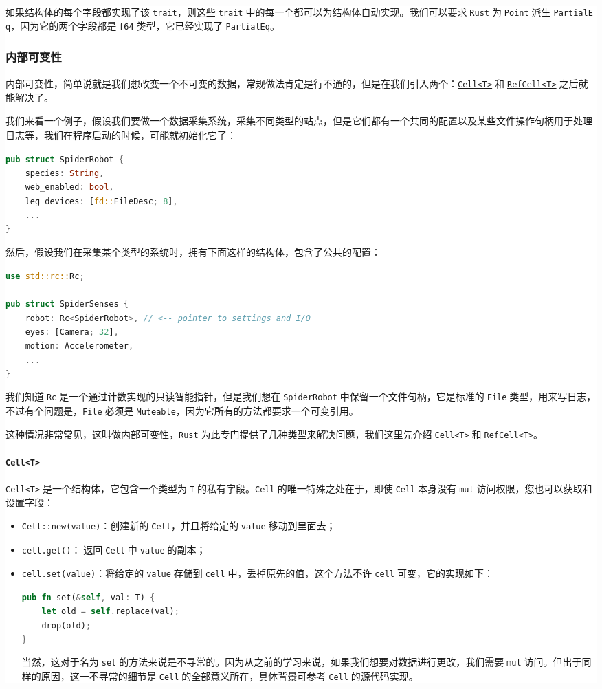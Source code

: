 如果结构体的每个字段都实现了该 `trait`，则这些 `trait` 中的每一个都可以为结构体自动实现。我们可以要求 `Rust` 为 `Point` 派生 `PartialEq`，因为它的两个字段都是 `f64` 类型，它已经实现了 `PartialEq`。

### 内部可变性

内部可变性，简单说就是我们想改变一个不可变的数据，常规做法肯定是行不通的，但是在我们引入两个：[`Cell<T>`](https://doc.rust-lang.org/std/cell/struct.Cell.html) 和 [`RefCell<T>`](https://doc.rust-lang.org/std/cell/struct.RefCell.html) 之后就能解决了。

我们来看一个例子，假设我们要做一个数据采集系统，采集不同类型的站点，但是它们都有一个共同的配置以及某些文件操作句柄用于处理日志等，我们在程序启动的时候，可能就初始化它了：

```rust
pub struct SpiderRobot {
    species: String,
    web_enabled: bool,
    leg_devices: [fd::FileDesc; 8],
    ...
}
```

然后，假设我们在采集某个类型的系统时，拥有下面这样的结构体，包含了公共的配置：

```rust
use std::rc::Rc;

pub struct SpiderSenses {
    robot: Rc<SpiderRobot>, // <-- pointer to settings and I/O
    eyes: [Camera; 32],
    motion: Accelerometer,
    ...
}
```

我们知道 `Rc` 是一个通过计数实现的只读智能指针，但是我们想在 `SpiderRobot` 中保留一个文件句柄，它是标准的 `File` 类型，用来写日志，不过有个问题是，`File` 必须是 `Muteable`，因为它所有的方法都要求一个可变引用。

这种情况非常常见，这叫做内部可变性，`Rust` 为此专门提供了几种类型来解决问题，我们这里先介绍 `Cell<T>` 和 `RefCell<T>`。

#### `Cell<T>`

`Cell<T>` 是一个结构体，它包含一个类型为 `T` 的私有字段。`Cell` 的唯一特殊之处在于，即使 `Cell` 本身没有 `mut` 访问权限，您也可以获取和设置字段：

- `Cell::new(value)`：创建新的 `Cell`，并且将给定的 `value` 移动到里面去；

- `cell.get()`： 返回 `Cell` 中 `value` 的副本；

- `cell.set(value)`：将给定的 `value` 存储到 `cell` 中，丢掉原先的值，这个方法不许 `cell` 可变，它的实现如下：

    ```rust
    pub fn set(&self, val: T) {
        let old = self.replace(val);
        drop(old);
    }
    ```

    当然，这对于名为 `set` 的方法来说是不寻常的。因为从之前的学习来说，如果我们想要对数据进行更改，我们需要 `mut` 访问。但出于同样的原因，这一不寻常的细节是 `Cell` 的全部意义所在，具体背景可参考 `Cell` 的源代码实现。

